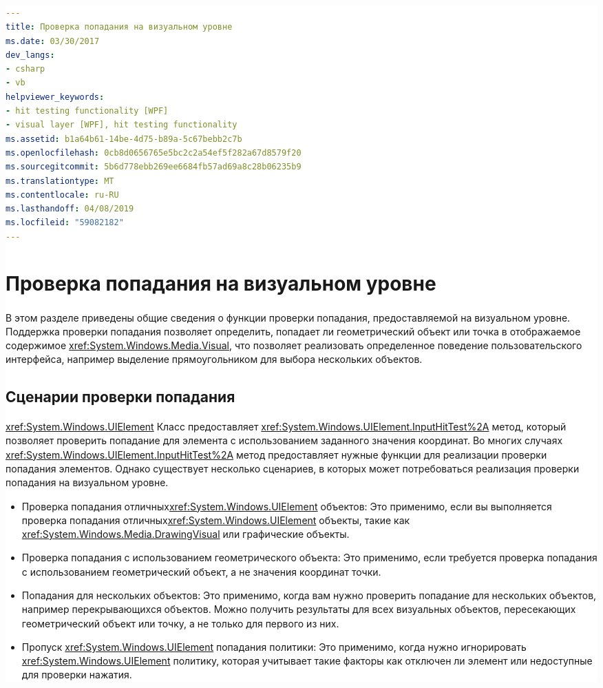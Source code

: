 ```yaml
---
title: Проверка попадания на визуальном уровне
ms.date: 03/30/2017
dev_langs:
- csharp
- vb
helpviewer_keywords:
- hit testing functionality [WPF]
- visual layer [WPF], hit testing functionality
ms.assetid: b1a64b61-14be-4d75-b89a-5c67bebb2c7b
ms.openlocfilehash: 0cb8d0656765e5bc2c2a54ef5f282a67d8579f20
ms.sourcegitcommit: 5b6d778ebb269ee6684fb57ad69a8c28b06235b9
ms.translationtype: MT
ms.contentlocale: ru-RU
ms.lasthandoff: 04/08/2019
ms.locfileid: "59082182"
---
```

# <a name="hit-testing-in-the-visual-layer"></a>Проверка попадания на визуальном уровне
В этом разделе приведены общие сведения о функции проверки попадания, предоставляемой на визуальном уровне. Поддержка проверки попадания позволяет определить, попадает ли геометрический объект или точка в отображаемое содержимое <xref:System.Windows.Media.Visual>, что позволяет реализовать определенное поведение пользовательского интерфейса, например выделение прямоугольником для выбора нескольких объектов.  

<a name="hit_testing_scenarios"></a>   
## <a name="hit-testing-scenarios"></a>Сценарии проверки попадания  
 <xref:System.Windows.UIElement> Класс предоставляет <xref:System.Windows.UIElement.InputHitTest%2A> метод, который позволяет проверить попадание для элемента с использованием заданного значения координат. Во многих случаях <xref:System.Windows.UIElement.InputHitTest%2A> метод предоставляет нужные функции для реализации проверки попадания элементов. Однако существует несколько сценариев, в которых может потребоваться реализация проверки попадания на визуальном уровне.  
  
-   Проверка попадания отличных<xref:System.Windows.UIElement> объектов: Это применимо, если вы выполняется проверка попадания отличных<xref:System.Windows.UIElement> объекты, такие как <xref:System.Windows.Media.DrawingVisual> или графические объекты.  
  
-   Проверка попадания с использованием геометрического объекта: Это применимо, если требуется проверка попадания с использованием геометрический объект, а не значения координат точки.  
  
-   Попадания для нескольких объектов: Это применимо, когда вам нужно проверить попадание для нескольких объектов, например перекрывающихся объектов. Можно получить результаты для всех визуальных объектов, пересекающих геометрический объект или точку, а не только для первого из них.  
  
-   Пропуск <xref:System.Windows.UIElement> попадания политики: Это применимо, когда нужно игнорировать <xref:System.Windows.UIElement> политику, которая учитывает такие факторы как отключен ли элемент или недоступные для проверки нажатия.  
  